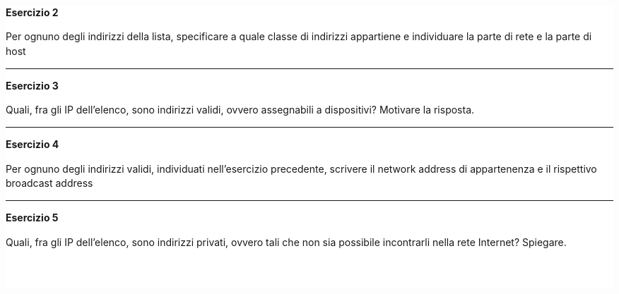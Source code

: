 **Esercizio 2**

Per ognuno degli indirizzi della lista, specificare a quale classe di indirizzi appartiene e individuare la
parte di rete e la parte di host

---

**Esercizio 3**

Quali, fra gli IP dell’elenco, sono indirizzi validi, ovvero assegnabili a dispositivi? Motivare la risposta.

---

**Esercizio 4**

Per ognuno degli indirizzi validi, individuati nell’esercizio precedente, scrivere il network address di
appartenenza e il rispettivo broadcast address

---

**Esercizio 5**

Quali, fra gli IP dell’elenco, sono indirizzi privati, ovvero tali che non sia possibile incontrarli nella rete
Internet? Spiegare.


<br>
<br>

